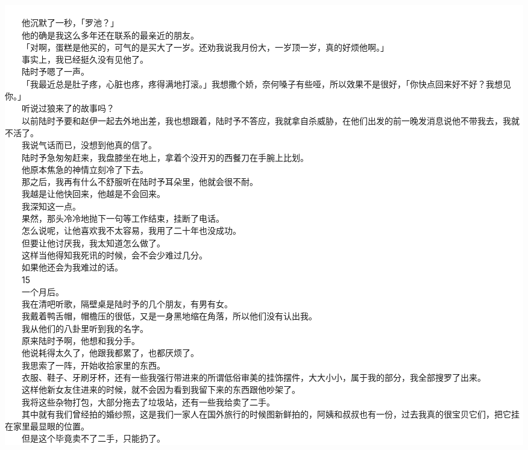 <br>   
&emsp;&emsp;他沉默了一秒，「罗池？」  
<br>   
&emsp;&emsp;他的确是我这么多年还在联系的最亲近的朋友。  
<br>   
&emsp;&emsp;「对啊，蛋糕是他买的，可气的是买大了一岁。还劝我说我月份大，一岁顶一岁，真的好烦他啊。」  
<br>   
&emsp;&emsp;事实上，我已经挺久没有见他了。  
<br>   
&emsp;&emsp;陆时予嗯了一声。  
<br>   
&emsp;&emsp;「我最近总是肚子疼，心脏也疼，疼得满地打滚。」我想撒个娇，奈何嗓子有些哑，所以效果不是很好，「你快点回来好不好？我想见你。」  
<br>   
&emsp;&emsp;听说过狼来了的故事吗？  
<br>   
&emsp;&emsp;以前陆时予要和赵伊一起去外地出差，我也想跟着，陆时予不答应，我就拿自杀威胁，在他们出发的前一晚发消息说他不带我去，我就不活了。  
<br>   
&emsp;&emsp;我说气话而已，没想到他真的信了。  
<br>   
&emsp;&emsp;陆时予急匆匆赶来，我盘膝坐在地上，拿着个没开刃的西餐刀在手腕上比划。  
<br>   
&emsp;&emsp;他原本焦急的神情立刻冷了下去。  
<br>   
&emsp;&emsp;那之后，我再有什么不舒服听在陆时予耳朵里，他就会很不耐。  
<br>   
&emsp;&emsp;我越是让他快回来，他越是不会回来。  
<br>   
&emsp;&emsp;我深知这一点。  
<br>   
&emsp;&emsp;果然，那头冷冷地抛下一句等工作结束，挂断了电话。  
<br>   
&emsp;&emsp;怎么说呢，让他喜欢我不太容易，我用了二十年也没成功。  
<br>   
&emsp;&emsp;但要让他讨厌我，我太知道怎么做了。  
<br>   
&emsp;&emsp;这样当他得知我死讯的时候，会不会少难过几分。  
<br>   
&emsp;&emsp;如果他还会为我难过的话。  
<br>   
&emsp;&emsp;15  
<br>   
&emsp;&emsp;一个月后。  
<br>   
&emsp;&emsp;我在清吧听歌，隔壁桌是陆时予的几个朋友，有男有女。  
<br>   
&emsp;&emsp;我戴着鸭舌帽，帽檐压的很低，又是一身黑地缩在角落，所以他们没有认出我。  
<br>   
&emsp;&emsp;我从他们的八卦里听到我的名字。  
<br>   
&emsp;&emsp;原来陆时予啊，他想和我分手。  
<br>   
&emsp;&emsp;他说耗得太久了，他跟我都累了，也都厌烦了。  
<br>   
&emsp;&emsp;我思索了一阵，开始收拾家里的东西。  
<br>   
&emsp;&emsp;衣服、鞋子、牙刷牙杯，还有一些我强行带进来的所谓低俗审美的挂饰摆件，大大小小，属于我的部分，我全部搜罗了出来。  
<br>   
&emsp;&emsp;这样他新女友住进来的时候，就不会因为看到我留下来的东西跟他吵架了。  
<br>   
&emsp;&emsp;我将这些杂物打包，大部分拖去了垃圾站，还有一些我给卖了二手。  
<br>   
&emsp;&emsp;其中就有我们曾经拍的婚纱照，这是我们一家人在国外旅行的时候图新鲜拍的，阿姨和叔叔也有一份，过去我真的很宝贝它们，把它挂在家里最显眼的位置。  
<br>   
&emsp;&emsp;但是这个毕竟卖不了二手，只能扔了。  